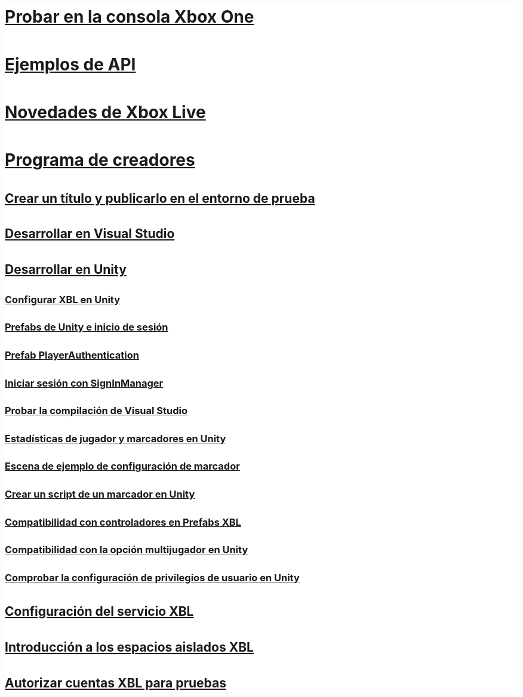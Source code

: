 # [Probar en la consola Xbox One](testing-on-console.md)
# [Ejemplos de API](samples.md)
# [Novedades de Xbox Live](whats-new/whats-new.md)
# [Programa de creadores](get-started-with-creators/get-started-with-xbox-live-creators.md)
## [Crear un título y publicarlo en el entorno de prueba](get-started-with-creators/create-and-test-a-new-creators-title.md)
## [Desarrollar en Visual Studio](get-started-with-creators/develop-creators-title-with-visual-studio.md)
## [Desarrollar en Unity](get-started-with-creators/develop-creators-title-with-unity.md)
### [Configurar XBL en Unity](get-started-with-creators/configure-xbox-live-in-unity.md)
### [Prefabs de Unity e inicio de sesión](get-started-with-creators/unity-prefabs-and-sign-in.md)
### [Prefab PlayerAuthentication](get-started-with-creators/playerauthentication-prefab-sign-in.md)
### [Iniciar sesión con SignInManager](get-started-with-creators/sign-in-manager.md)
### [Probar la compilación de Visual Studio](get-started-with-creators/test-visual-studio-build.md)
### [Estadísticas de jugador y marcadores en Unity](get-started-with-creators/add-stats-and-leaderboards-in-unity.md)
### [Escena de ejemplo de configuración de marcador](get-started-with-creators/setup-leaderboard-example-scene.md)
### [Crear un script de un marcador en Unity](get-started-with-creators/unity-leaderboard-from-scratch.md)
### [Compatibilidad con controladores en Prefabs XBL](get-started-with-creators/add-controller-support-to-xbox-live-prefabs.md)
### [Compatibilidad con la opción multijugador en Unity](get-started-with-creators/add-multi-user-support.md)
### [Comprobar la configuración de privilegios de usuario en Unity](get-started-with-creators/check-user-privileges-in-unity.md)
## [Configuración del servicio XBL](get-started-with-creators/xbox-live-service-configuration-creators.md)
## [Introducción a los espacios aislados XBL](get-started-with-creators/xbox-live-sandboxes-creators.md)
## [Autorizar cuentas XBL para pruebas](get-started-with-creators/authorize-xbox-live-accounts.md)